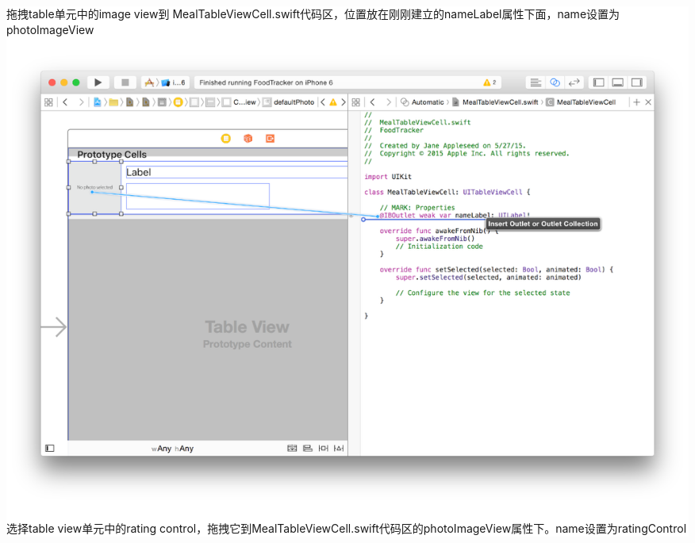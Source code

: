 拖拽table单元中的image view到 MealTableViewCell.swift代码区，位置放在刚刚建立的nameLabel属性下面，name设置为photoImageView

![](/images/7-15.png)

选择table view单元中的rating control，拖拽它到MealTableViewCell.swift代码区的photoImageView属性下。name设置为ratingControl
